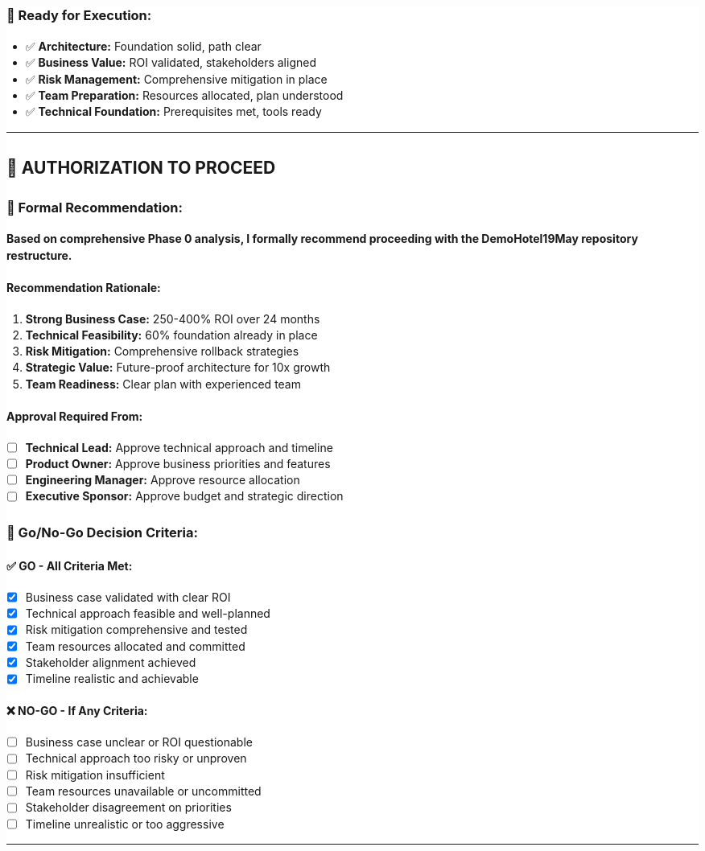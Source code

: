 ### **🎯 Ready for Execution:**

- ✅ **Architecture:** Foundation solid, path clear
- ✅ **Business Value:** ROI validated, stakeholders aligned
- ✅ **Risk Management:** Comprehensive mitigation in place
- ✅ **Team Preparation:** Resources allocated, plan understood
- ✅ **Technical Foundation:** Prerequisites met, tools ready

---

## 🚀 **AUTHORIZATION TO PROCEED**

### **📝 Formal Recommendation:**

**Based on comprehensive Phase 0 analysis, I formally recommend proceeding with the DemoHotel19May repository restructure.**

#### **Recommendation Rationale:**

1. **Strong Business Case:** 250-400% ROI over 24 months
2. **Technical Feasibility:** 60% foundation already in place
3. **Risk Mitigation:** Comprehensive rollback strategies
4. **Strategic Value:** Future-proof architecture for 10x growth
5. **Team Readiness:** Clear plan with experienced team

#### **Approval Required From:**

- [ ] **Technical Lead:** Approve technical approach and timeline
- [ ] **Product Owner:** Approve business priorities and features
- [ ] **Engineering Manager:** Approve resource allocation
- [ ] **Executive Sponsor:** Approve budget and strategic direction

### **🎯 Go/No-Go Decision Criteria:**

#### **✅ GO - All Criteria Met:**

- [x] Business case validated with clear ROI
- [x] Technical approach feasible and well-planned
- [x] Risk mitigation comprehensive and tested
- [x] Team resources allocated and committed
- [x] Stakeholder alignment achieved
- [x] Timeline realistic and achievable

#### **❌ NO-GO - If Any Criteria:**

- [ ] Business case unclear or ROI questionable
- [ ] Technical approach too risky or unproven
- [ ] Risk mitigation insufficient
- [ ] Team resources unavailable or uncommitted
- [ ] Stakeholder disagreement on priorities
- [ ] Timeline unrealistic or too aggressive

---
